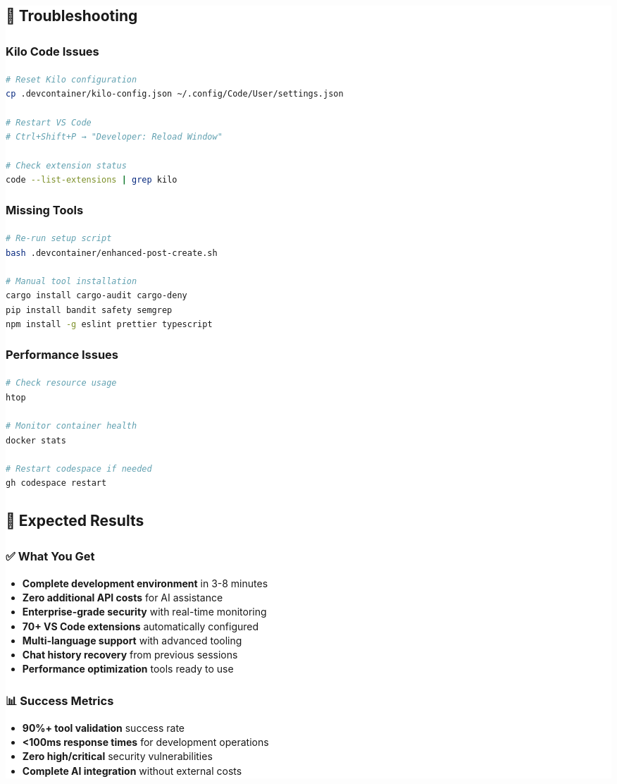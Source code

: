 ## 🚨 **Troubleshooting**

### **Kilo Code Issues**
```bash
# Reset Kilo configuration
cp .devcontainer/kilo-config.json ~/.config/Code/User/settings.json

# Restart VS Code
# Ctrl+Shift+P → "Developer: Reload Window"

# Check extension status
code --list-extensions | grep kilo
```

### **Missing Tools**
```bash
# Re-run setup script
bash .devcontainer/enhanced-post-create.sh

# Manual tool installation
cargo install cargo-audit cargo-deny
pip install bandit safety semgrep
npm install -g eslint prettier typescript
```

### **Performance Issues**
```bash
# Check resource usage
htop

# Monitor container health
docker stats

# Restart codespace if needed
gh codespace restart
```

## 🎯 **Expected Results**

### **✅ What You Get**
- **Complete development environment** in 3-8 minutes
- **Zero additional API costs** for AI assistance
- **Enterprise-grade security** with real-time monitoring
- **70+ VS Code extensions** automatically configured
- **Multi-language support** with advanced tooling
- **Chat history recovery** from previous sessions
- **Performance optimization** tools ready to use

### **📊 Success Metrics**
- **90%+ tool validation** success rate
- **<100ms response times** for development operations
- **Zero high/critical** security vulnerabilities
- **Complete AI integration** without external costs
